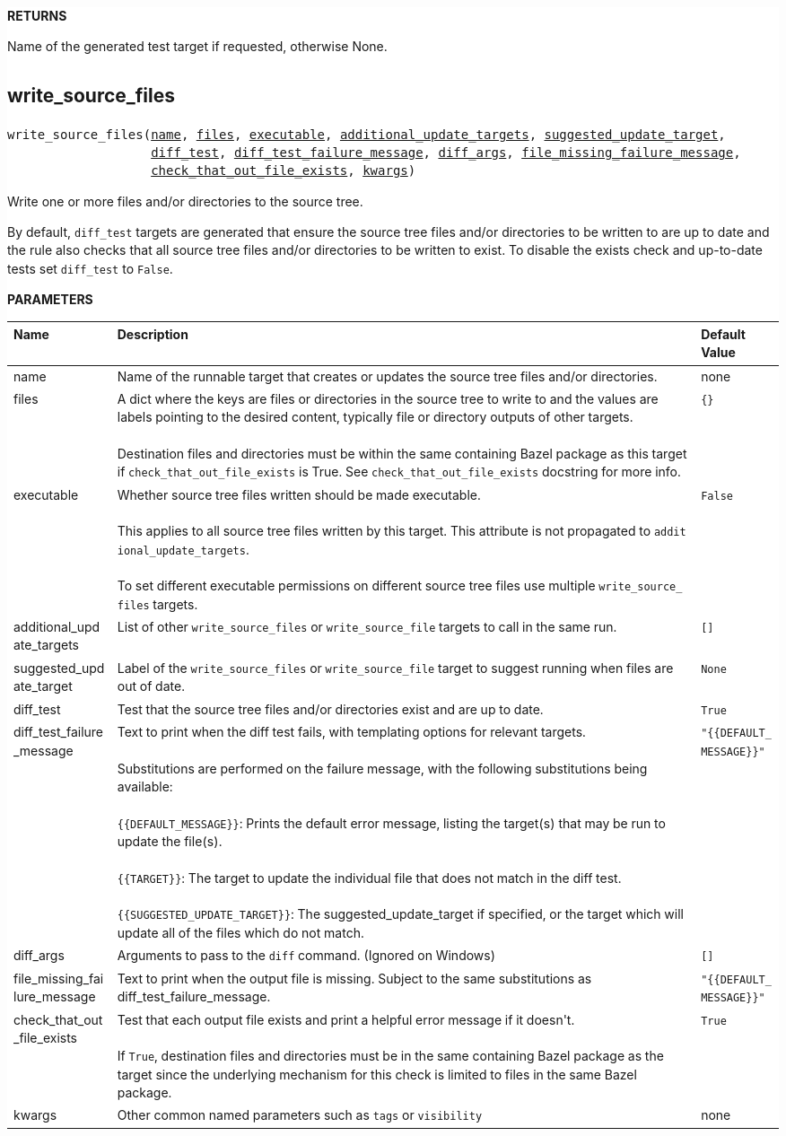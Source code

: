 **RETURNS**

Name of the generated test target if requested, otherwise None.


<a id="write_source_files"></a>

## write_source_files

<pre>
write_source_files(<a href="#write_source_files-name">name</a>, <a href="#write_source_files-files">files</a>, <a href="#write_source_files-executable">executable</a>, <a href="#write_source_files-additional_update_targets">additional_update_targets</a>, <a href="#write_source_files-suggested_update_target">suggested_update_target</a>,
                   <a href="#write_source_files-diff_test">diff_test</a>, <a href="#write_source_files-diff_test_failure_message">diff_test_failure_message</a>, <a href="#write_source_files-diff_args">diff_args</a>, <a href="#write_source_files-file_missing_failure_message">file_missing_failure_message</a>,
                   <a href="#write_source_files-check_that_out_file_exists">check_that_out_file_exists</a>, <a href="#write_source_files-kwargs">kwargs</a>)
</pre>

Write one or more files and/or directories to the source tree.

By default, `diff_test` targets are generated that ensure the source tree files and/or directories to be written to
are up to date and the rule also checks that all source tree files and/or directories to be written to exist.
To disable the exists check and up-to-date tests set `diff_test` to `False`.


**PARAMETERS**


| Name  | Description | Default Value |
| :------------- | :------------- | :------------- |
| <a id="write_source_files-name"></a>name |  Name of the runnable target that creates or updates the source tree files and/or directories.   |  none |
| <a id="write_source_files-files"></a>files |  A dict where the keys are files or directories in the source tree to write to and the values are labels pointing to the desired content, typically file or directory outputs of other targets.<br><br>Destination files and directories must be within the same containing Bazel package as this target if `check_that_out_file_exists` is True. See `check_that_out_file_exists` docstring for more info.   |  `{}` |
| <a id="write_source_files-executable"></a>executable |  Whether source tree files written should be made executable.<br><br>This applies to all source tree files written by this target. This attribute is not propagated to `additional_update_targets`.<br><br>To set different executable permissions on different source tree files use multiple `write_source_files` targets.   |  `False` |
| <a id="write_source_files-additional_update_targets"></a>additional_update_targets |  List of other `write_source_files` or `write_source_file` targets to call in the same run.   |  `[]` |
| <a id="write_source_files-suggested_update_target"></a>suggested_update_target |  Label of the `write_source_files` or `write_source_file` target to suggest running when files are out of date.   |  `None` |
| <a id="write_source_files-diff_test"></a>diff_test |  Test that the source tree files and/or directories exist and are up to date.   |  `True` |
| <a id="write_source_files-diff_test_failure_message"></a>diff_test_failure_message |  Text to print when the diff test fails, with templating options for relevant targets.<br><br>Substitutions are performed on the failure message, with the following substitutions being available:<br><br>`{{DEFAULT_MESSAGE}}`: Prints the default error message, listing the target(s) that   may be run to update the file(s).<br><br>`{{TARGET}}`: The target to update the individual file that does not match in the   diff test.<br><br>`{{SUGGESTED_UPDATE_TARGET}}`: The suggested_update_target if specified, or the   target which will update all of the files which do not match.   |  `"{{DEFAULT_MESSAGE}}"` |
| <a id="write_source_files-diff_args"></a>diff_args |  Arguments to pass to the `diff` command. (Ignored on Windows)   |  `[]` |
| <a id="write_source_files-file_missing_failure_message"></a>file_missing_failure_message |  Text to print when the output file is missing. Subject to the same substitutions as diff_test_failure_message.   |  `"{{DEFAULT_MESSAGE}}"` |
| <a id="write_source_files-check_that_out_file_exists"></a>check_that_out_file_exists |  Test that each output file exists and print a helpful error message if it doesn't.<br><br>If `True`, destination files and directories must be in the same containing Bazel package as the target since the underlying mechanism for this check is limited to files in the same Bazel package.   |  `True` |
| <a id="write_source_files-kwargs"></a>kwargs |  Other common named parameters such as `tags` or `visibility`   |  none |


